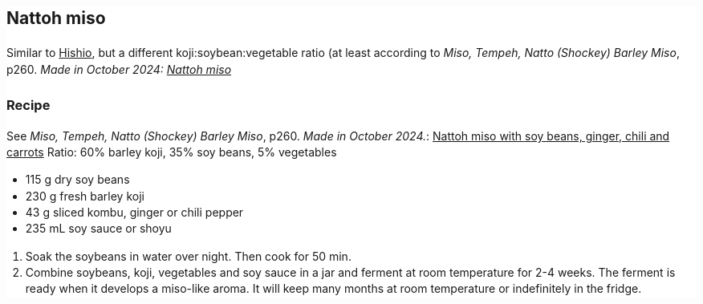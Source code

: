 ## Nattoh miso
Similar to [Hishio](projects/fermentation/Hishio.md), but a different koji:soybean:vegetable ratio (at least according to _Miso, Tempeh, Natto (Shockey) Barley Miso_, p260.
_Made in October 2024: [Nattoh miso](projects/fermentation/Nattoh%20miso.md)_
### Recipe
See _Miso, Tempeh, Natto (Shockey) Barley Miso_, p260.
_Made in October 2024._: [Nattoh miso with soy beans, ginger, chili and carrots](projects/fermentation/Koji%20experiments.md#Nattoh%20miso%20with%20soy%20beans,%20ginger,%20chili%20and%20carrots)
Ratio: 60% barley koji, 35% soy beans, 5% vegetables
- 115 g dry soy beans
- 230 g fresh barley koji
- 43 g sliced kombu, ginger or chili pepper
- 235 mL soy sauce or shoyu

1. Soak the soybeans in water over night. Then cook for 50 min. 
2. Combine soybeans, koji, vegetables and soy sauce in a jar and ferment at room temperature for 2-4 weeks. The ferment is ready when it develops a miso-like aroma. It will keep many months at room temperature or indefinitely in the fridge. 